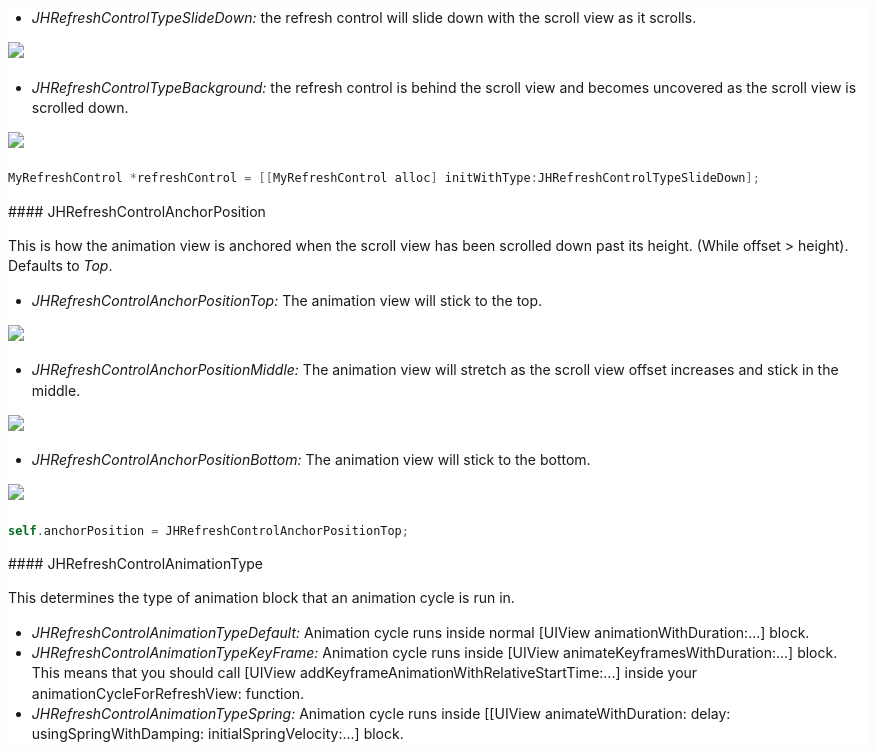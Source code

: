 * *JHRefreshControlTypeSlideDown:* the refresh control will slide down with the scroll view as it scrolls.
<div>
<img src="./gifs/style-slidedown.gif" width="250px"></img>
</div>

* *JHRefreshControlTypeBackground:* the refresh control is behind the scroll view and becomes uncovered as the scroll view is scrolled down. 
<div>
<img src="./gifs/style-background.gif" width="250px"></img>
</div>

```objective-c
MyRefreshControl *refreshControl = [[MyRefreshControl alloc] initWithType:JHRefreshControlTypeSlideDown];
```

####<a name="anchor-options"></a> JHRefreshControlAnchorPosition

This is how the animation view is anchored when the scroll view has been scrolled down past its height. (While offset > height). Defaults to *Top*.

* *JHRefreshControlAnchorPositionTop:* The animation view will stick to the top.
<div>
<img src="./gifs/anchor-top.gif" width="250px"></img>
</div>

* *JHRefreshControlAnchorPositionMiddle:* The animation view will stretch as the scroll view offset increases and stick in the middle. 
<div>
<img src="./gifs/anchor-middle.gif" width="250px"></img>
</div>

* *JHRefreshControlAnchorPositionBottom:* The animation view will stick to the bottom.
<div>
<img src="./gifs/anchor-bottom.gif" width="250px"></img>
</div>

```objective-c
self.anchorPosition = JHRefreshControlAnchorPositionTop;
```

####<a name="animation-options"></a> JHRefreshControlAnimationType

This determines the type of animation block that an animation cycle is run in.

* *JHRefreshControlAnimationTypeDefault:* Animation cycle runs inside normal <a>[UIView animationWithDuration:...]</a> block.
* *JHRefreshControlAnimationTypeKeyFrame:* Animation cycle runs inside <a>[UIView animateKeyframesWithDuration:...]</a> block. This means that you should call <a>[UIView addKeyframeAnimationWithRelativeStartTime:...]</a> inside your <a>animationCycleForRefreshView:</a> function.
* *JHRefreshControlAnimationTypeSpring:* Animation cycle runs inside <a>[[UIView animateWithDuration:
                          delay:
                            usingSpringWithDamping: 
                            initialSpringVelocity:...]</a> block.
